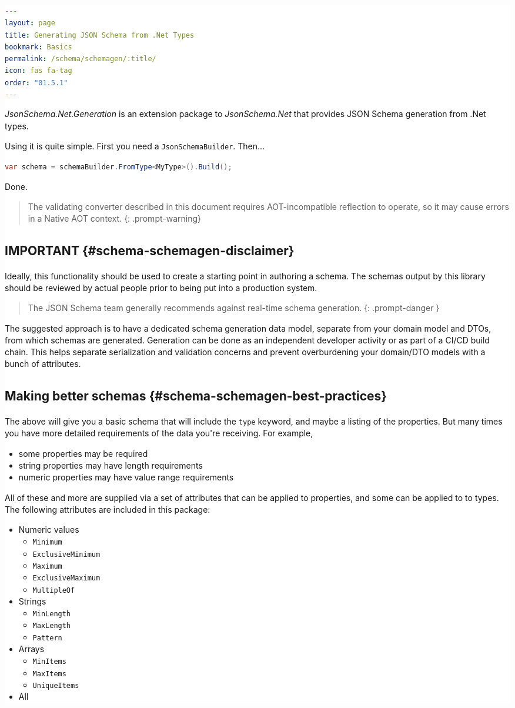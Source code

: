 ```yaml
---
layout: page
title: Generating JSON Schema from .Net Types
bookmark: Basics
permalink: /schema/schemagen/:title/
icon: fas fa-tag
order: "01.5.1"
---
```

_JsonSchema.Net.Generation_ is an extension package to _JsonSchema.Net_ that provides JSON Schema generation from .Net types.

Using it is quite simple.  First you need a `JsonSchemaBuilder`.  Then...

```c#
var schema = schemaBuilder.FromType<MyType>().Build();
```

Done.

> The validating converter described in this document requires AOT-incompatible reflection to operate, so it may cause errors in a Native AOT context.
{: .prompt-warning}

## IMPORTANT {#schema-schemagen-disclaimer}

Ideally, this functionality should be used to create a starting point in authoring a schema.  The schemas output by this library should be reviewed by actual people prior to being put into a production system.

> The JSON Schema team generally recommends against real-time schema generation.
{: .prompt-danger }

The suggested approach is to have a dedicated schema generation data model, separate from your domain model and DTOs, from which schemas are generated.  Generation can be done as an independent developer activity or as part of a CI/CD build chain.  This helps separate serialization and validation concerns and prevent overburdening your domain/DTO models with a bunch of attributes.

## Making better schemas {#schema-schemagen-best-practices}

The above will give you a basic schema that will include the `type` keyword, and maybe a listing of the properties.  But many times you have more detailed requirements of the data you're receiving.  For example,

- some properties may be required
- string properties may have length requirements
- numeric properties may have value range requirements

All of these and more are supplied via a set of attributes that can be applied to properties, and some can be applied to to types.  The following attributes are included in this package:

- Numeric values
  - `Minimum`
  - `ExclusiveMinimum`
  - `Maximum`
  - `ExclusiveMaximum`
  - `MultipleOf`
- Strings
  - `MinLength`
  - `MaxLength`
  - `Pattern`
- Arrays
  - `MinItems`
  - `MaxItems`
  - `UniqueItems`
- All